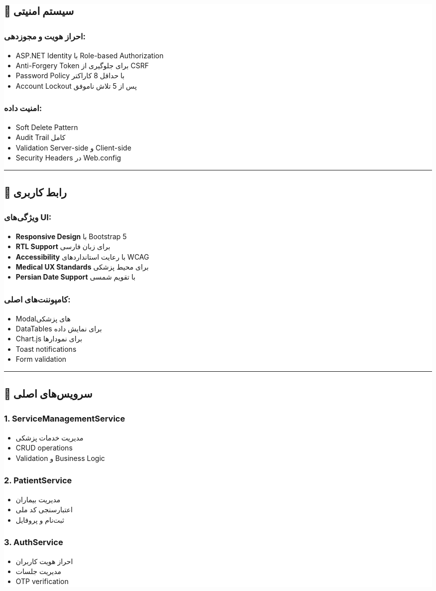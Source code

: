 
## 🔐 سیستم امنیتی

### احراز هویت و مجوزدهی:
- ASP.NET Identity با Role-based Authorization
- Anti-Forgery Token برای جلوگیری از CSRF
- Password Policy با حداقل 8 کاراکتر
- Account Lockout پس از 5 تلاش ناموفق

### امنیت داده:
- Soft Delete Pattern
- Audit Trail کامل
- Validation Server-side و Client-side
- Security Headers در Web.config

---

## 📱 رابط کاربری

### ویژگی‌های UI:
- **Responsive Design** با Bootstrap 5
- **RTL Support** برای زبان فارسی
- **Accessibility** با رعایت استانداردهای WCAG
- **Medical UX Standards** برای محیط پزشکی
- **Persian Date Support** با تقویم شمسی

### کامپوننت‌های اصلی:
- Modal‌های پزشکی
- DataTables برای نمایش داده
- Chart.js برای نمودارها
- Toast notifications
- Form validation

---

## 🔧 سرویس‌های اصلی

### 1. ServiceManagementService
- مدیریت خدمات پزشکی
- CRUD operations
- Validation و Business Logic

### 2. PatientService
- مدیریت بیماران
- اعتبارسنجی کد ملی
- ثبت‌نام و پروفایل

### 3. AuthService
- احراز هویت کاربران
- مدیریت جلسات
- OTP verification
